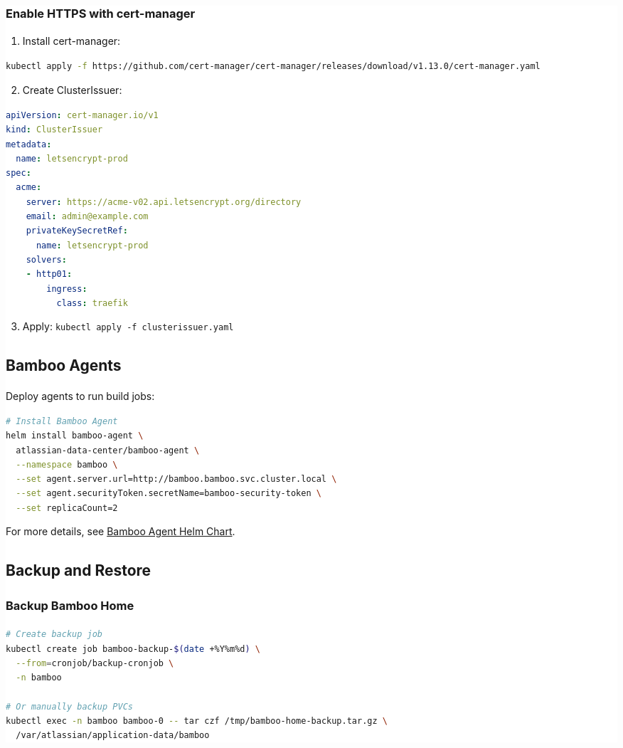 ### Enable HTTPS with cert-manager

1. Install cert-manager:
```bash
kubectl apply -f https://github.com/cert-manager/cert-manager/releases/download/v1.13.0/cert-manager.yaml
```

2. Create ClusterIssuer:
```yaml
apiVersion: cert-manager.io/v1
kind: ClusterIssuer
metadata:
  name: letsencrypt-prod
spec:
  acme:
    server: https://acme-v02.api.letsencrypt.org/directory
    email: admin@example.com
    privateKeySecretRef:
      name: letsencrypt-prod
    solvers:
    - http01:
        ingress:
          class: traefik
```

3. Apply: `kubectl apply -f clusterissuer.yaml`

## Bamboo Agents

Deploy agents to run build jobs:

```bash
# Install Bamboo Agent
helm install bamboo-agent \
  atlassian-data-center/bamboo-agent \
  --namespace bamboo \
  --set agent.server.url=http://bamboo.bamboo.svc.cluster.local \
  --set agent.securityToken.secretName=bamboo-security-token \
  --set replicaCount=2
```

For more details, see [Bamboo Agent Helm Chart](https://artifacthub.io/packages/helm/atlassian-data-center/bamboo-agent).

## Backup and Restore

### Backup Bamboo Home

```bash
# Create backup job
kubectl create job bamboo-backup-$(date +%Y%m%d) \
  --from=cronjob/backup-cronjob \
  -n bamboo

# Or manually backup PVCs
kubectl exec -n bamboo bamboo-0 -- tar czf /tmp/bamboo-home-backup.tar.gz \
  /var/atlassian/application-data/bamboo
```
